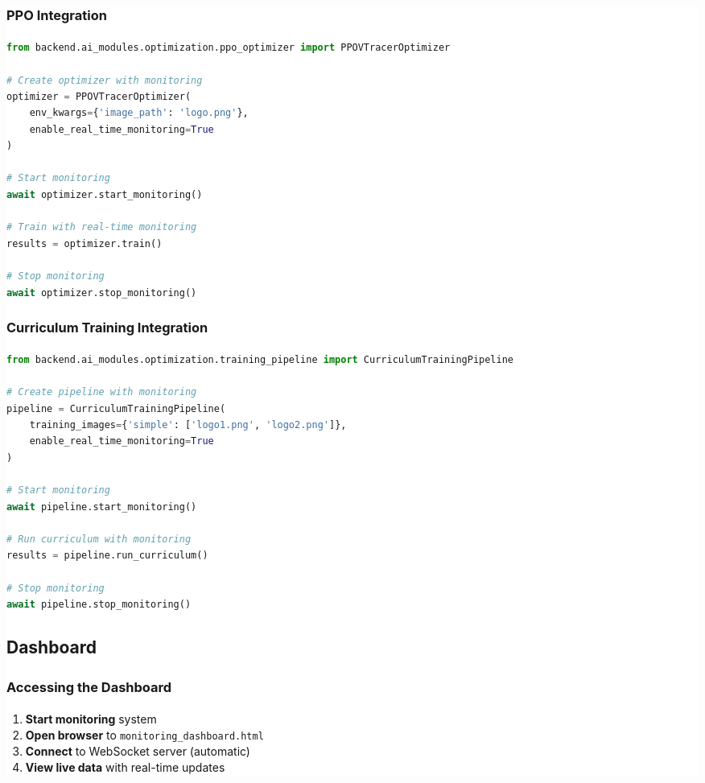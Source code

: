 ```python
```

### PPO Integration

```python
from backend.ai_modules.optimization.ppo_optimizer import PPOVTracerOptimizer

# Create optimizer with monitoring
optimizer = PPOVTracerOptimizer(
    env_kwargs={'image_path': 'logo.png'},
    enable_real_time_monitoring=True
)

# Start monitoring
await optimizer.start_monitoring()

# Train with real-time monitoring
results = optimizer.train()

# Stop monitoring
await optimizer.stop_monitoring()
```

### Curriculum Training Integration

```python
from backend.ai_modules.optimization.training_pipeline import CurriculumTrainingPipeline

# Create pipeline with monitoring
pipeline = CurriculumTrainingPipeline(
    training_images={'simple': ['logo1.png', 'logo2.png']},
    enable_real_time_monitoring=True
)

# Start monitoring
await pipeline.start_monitoring()

# Run curriculum with monitoring
results = pipeline.run_curriculum()

# Stop monitoring
await pipeline.stop_monitoring()
```

## Dashboard

### Accessing the Dashboard

1. **Start monitoring** system
2. **Open browser** to `monitoring_dashboard.html`
3. **Connect** to WebSocket server (automatic)
4. **View live data** with real-time updates
